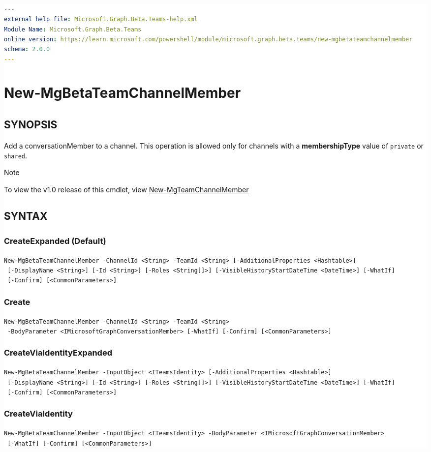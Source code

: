 ```yaml
---
external help file: Microsoft.Graph.Beta.Teams-help.xml
Module Name: Microsoft.Graph.Beta.Teams
online version: https://learn.microsoft.com/powershell/module/microsoft.graph.beta.teams/new-mgbetateamchannelmember
schema: 2.0.0
---
```


# New-MgBetaTeamChannelMember

## SYNOPSIS
Add a conversationMember to a channel.
This operation is allowed only for channels with a **membershipType** value of `private` or `shared`.

> [!NOTE]
> To view the v1.0 release of this cmdlet, view [New-MgTeamChannelMember](/powershell/module/Microsoft.Graph.Teams/New-MgTeamChannelMember?view=graph-powershell-v1.0)

## SYNTAX

### CreateExpanded (Default)
```
New-MgBetaTeamChannelMember -ChannelId <String> -TeamId <String> [-AdditionalProperties <Hashtable>]
 [-DisplayName <String>] [-Id <String>] [-Roles <String[]>] [-VisibleHistoryStartDateTime <DateTime>] [-WhatIf]
 [-Confirm] [<CommonParameters>]
```

### Create
```
New-MgBetaTeamChannelMember -ChannelId <String> -TeamId <String>
 -BodyParameter <IMicrosoftGraphConversationMember> [-WhatIf] [-Confirm] [<CommonParameters>]
```

### CreateViaIdentityExpanded
```
New-MgBetaTeamChannelMember -InputObject <ITeamsIdentity> [-AdditionalProperties <Hashtable>]
 [-DisplayName <String>] [-Id <String>] [-Roles <String[]>] [-VisibleHistoryStartDateTime <DateTime>] [-WhatIf]
 [-Confirm] [<CommonParameters>]
```

### CreateViaIdentity
```
New-MgBetaTeamChannelMember -InputObject <ITeamsIdentity> -BodyParameter <IMicrosoftGraphConversationMember>
 [-WhatIf] [-Confirm] [<CommonParameters>]
```
